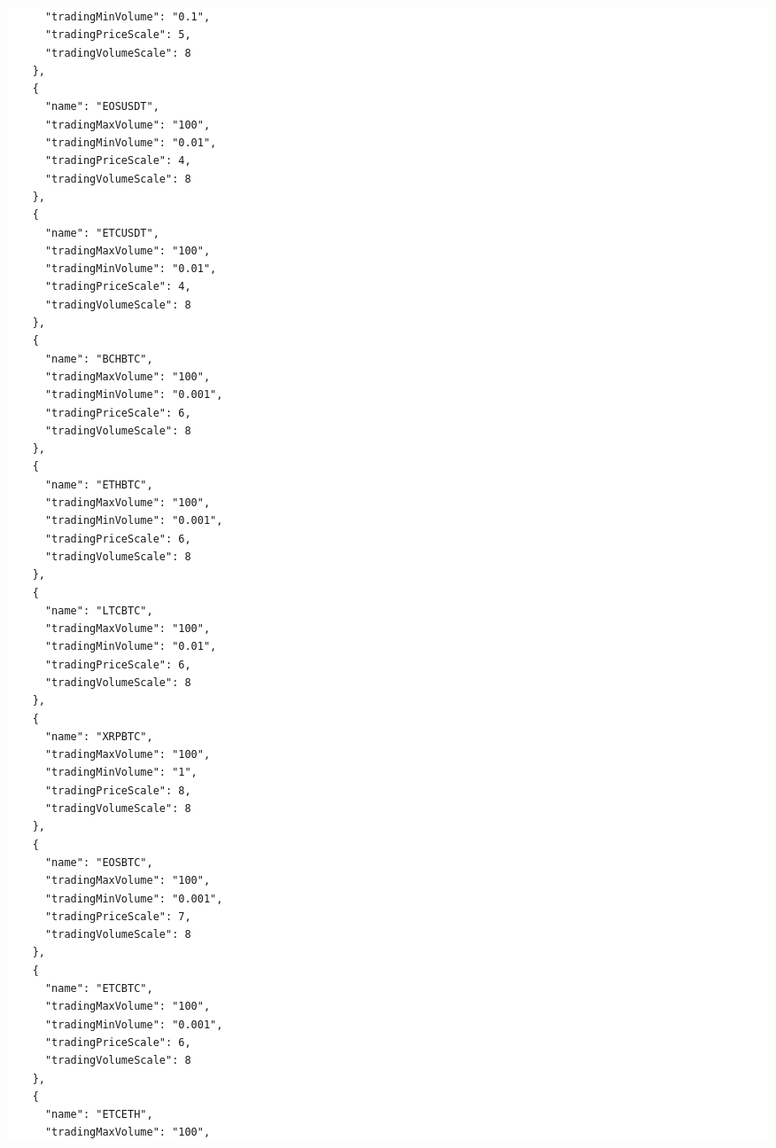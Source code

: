 ```
      "tradingMinVolume": "0.1",
      "tradingPriceScale": 5,
      "tradingVolumeScale": 8
    },
    {
      "name": "EOSUSDT",
      "tradingMaxVolume": "100",
      "tradingMinVolume": "0.01",
      "tradingPriceScale": 4,
      "tradingVolumeScale": 8
    },
    {
      "name": "ETCUSDT",
      "tradingMaxVolume": "100",
      "tradingMinVolume": "0.01",
      "tradingPriceScale": 4,
      "tradingVolumeScale": 8
    },
    {
      "name": "BCHBTC",
      "tradingMaxVolume": "100",
      "tradingMinVolume": "0.001",
      "tradingPriceScale": 6,
      "tradingVolumeScale": 8
    },
    {
      "name": "ETHBTC",
      "tradingMaxVolume": "100",
      "tradingMinVolume": "0.001",
      "tradingPriceScale": 6,
      "tradingVolumeScale": 8
    },
    {
      "name": "LTCBTC",
      "tradingMaxVolume": "100",
      "tradingMinVolume": "0.01",
      "tradingPriceScale": 6,
      "tradingVolumeScale": 8
    },
    {
      "name": "XRPBTC",
      "tradingMaxVolume": "100",
      "tradingMinVolume": "1",
      "tradingPriceScale": 8,
      "tradingVolumeScale": 8
    },
    {
      "name": "EOSBTC",
      "tradingMaxVolume": "100",
      "tradingMinVolume": "0.001",
      "tradingPriceScale": 7,
      "tradingVolumeScale": 8
    },
    {
      "name": "ETCBTC",
      "tradingMaxVolume": "100",
      "tradingMinVolume": "0.001",
      "tradingPriceScale": 6,
      "tradingVolumeScale": 8
    },
    {
      "name": "ETCETH",
      "tradingMaxVolume": "100",
```
